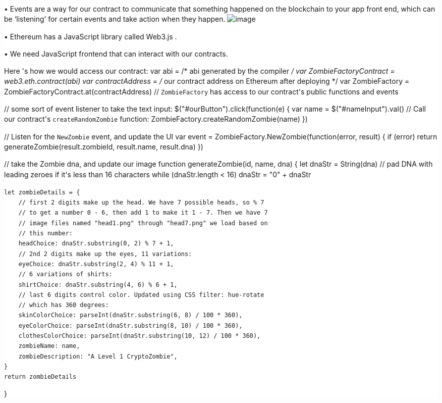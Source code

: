 •	Events are a way for our contract to communicate that something happened on the blockchain to your app front end, which can be ‘listening’ for certain events and take action when they happen. 
![image](https://user-images.githubusercontent.com/76724036/187882771-9314d6ce-1ae8-4e14-99ed-b35d09a27502.png)

•	Ethereum has a JavaScript library called Web3.js .

•	We need JavaScript frontend that can interact with our contracts. 

Here 's how we would access our contract:
var abi = /* abi generated by the compiler */
    var ZombieFactoryContract = web3.eth.contract(abi)
var contractAddress = /* our contract address on Ethereum after deploying */
    var ZombieFactory = ZombieFactoryContract.at(contractAddress)
        // `ZombieFactory` has access to our contract's public functions and events

// some sort of event listener to take the text input:
$("#ourButton").click(function(e) {
    var name = $("#nameInput").val()
        // Call our contract's `createRandomZombie` function:
    ZombieFactory.createRandomZombie(name)
})

// Listen for the `NewZombie` event, and update the UI
var event = ZombieFactory.NewZombie(function(error, result) {
    if (error) return
    generateZombie(result.zombieId, result.name, result.dna)
})

// take the Zombie dna, and update our image
function generateZombie(id, name, dna) {
    let dnaStr = String(dna)
        // pad DNA with leading zeroes if it's less than 16 characters
    while (dnaStr.length < 16)
        dnaStr = "0" + dnaStr

    let zombieDetails = {
        // first 2 digits make up the head. We have 7 possible heads, so % 7
        // to get a number 0 - 6, then add 1 to make it 1 - 7. Then we have 7
        // image files named "head1.png" through "head7.png" we load based on
        // this number:
        headChoice: dnaStr.substring(0, 2) % 7 + 1,
        // 2nd 2 digits make up the eyes, 11 variations:
        eyeChoice: dnaStr.substring(2, 4) % 11 + 1,
        // 6 variations of shirts:
        shirtChoice: dnaStr.substring(4, 6) % 6 + 1,
        // last 6 digits control color. Updated using CSS filter: hue-rotate
        // which has 360 degrees:
        skinColorChoice: parseInt(dnaStr.substring(6, 8) / 100 * 360),
        eyeColorChoice: parseInt(dnaStr.substring(8, 10) / 100 * 360),
        clothesColorChoice: parseInt(dnaStr.substring(10, 12) / 100 * 360),
        zombieName: name,
        zombieDescription: "A Level 1 CryptoZombie",
    }
    return zombieDetails
}
